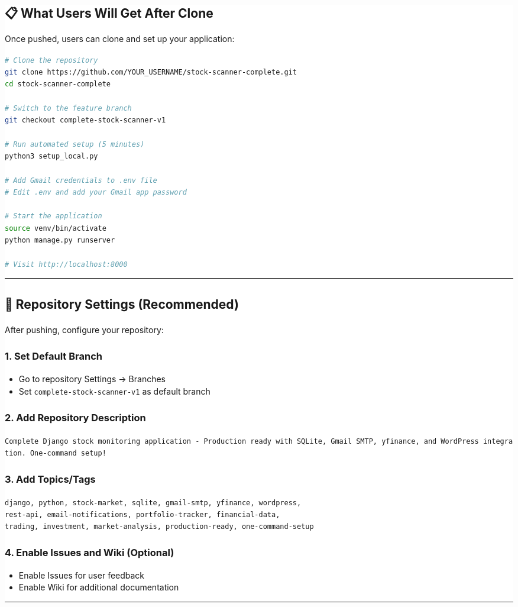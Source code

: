 
## 📋 **What Users Will Get After Clone**

Once pushed, users can clone and set up your application:

```bash
# Clone the repository
git clone https://github.com/YOUR_USERNAME/stock-scanner-complete.git
cd stock-scanner-complete

# Switch to the feature branch
git checkout complete-stock-scanner-v1

# Run automated setup (5 minutes)
python3 setup_local.py

# Add Gmail credentials to .env file
# Edit .env and add your Gmail app password

# Start the application
source venv/bin/activate
python manage.py runserver

# Visit http://localhost:8000
```

---

## 🌟 **Repository Settings (Recommended)**

After pushing, configure your repository:

### 1. Set Default Branch
- Go to repository Settings → Branches
- Set `complete-stock-scanner-v1` as default branch

### 2. Add Repository Description
```
Complete Django stock monitoring application - Production ready with SQLite, Gmail SMTP, yfinance, and WordPress integration. One-command setup!
```

### 3. Add Topics/Tags
```
django, python, stock-market, sqlite, gmail-smtp, yfinance, wordpress, 
rest-api, email-notifications, portfolio-tracker, financial-data, 
trading, investment, market-analysis, production-ready, one-command-setup
```

### 4. Enable Issues and Wiki (Optional)
- Enable Issues for user feedback
- Enable Wiki for additional documentation

---